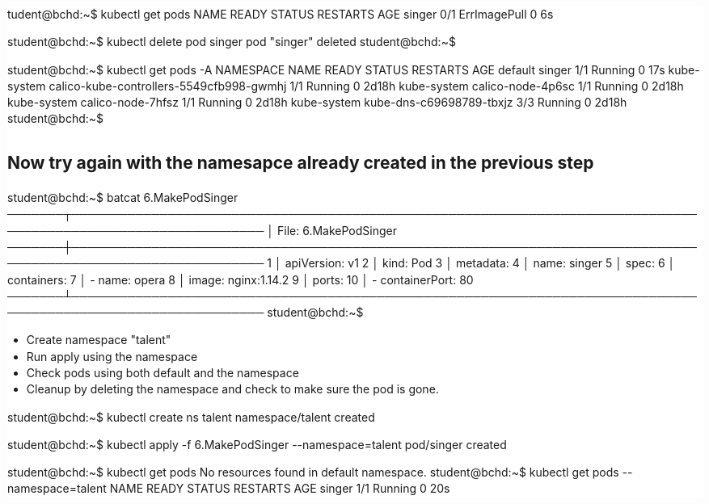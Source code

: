tudent@bchd:~$ kubectl get pods
NAME     READY   STATUS         RESTARTS   AGE
singer   0/1     ErrImagePull   0          6s

student@bchd:~$ kubectl delete pod singer
pod "singer" deleted
student@bchd:~$ 

student@bchd:~$ kubectl get pods -A
NAMESPACE     NAME                                       READY   STATUS    RESTARTS   AGE
default       singer                                     1/1     Running   0          17s
kube-system   calico-kube-controllers-5549cfb998-gwmhj   1/1     Running   0          2d18h
kube-system   calico-node-4p6sc                          1/1     Running   0          2d18h
kube-system   calico-node-7hfsz                          1/1     Running   0          2d18h
kube-system   kube-dns-c69698789-tbxjz                   3/3     Running   0          2d18h
student@bchd:~$ 

## Now try again with the namesapce already created in the previous step


student@bchd:~$ batcat 6.MakePodSinger 
───────┬──────────────────────────────────────────────────────────────────────────────────────────────────────────────
       │ File: 6.MakePodSinger
───────┼──────────────────────────────────────────────────────────────────────────────────────────────────────────────
   1   │ apiVersion: v1
   2   │ kind: Pod
   3   │ metadata:
   4   │   name: singer 
   5   │ spec:
   6   │   containers:
   7   │   - name: opera 
   8   │     image: nginx:1.14.2
   9   │     ports:
  10   │     - containerPort: 80
───────┴──────────────────────────────────────────────────────────────────────────────────────────────────────────────
student@bchd:~$ 

- Create namespace "talent"
- Run apply using the namespace
- Check pods using both default and the namespace
- Cleanup by deleting the namespace and check to make sure the pod is gone.

student@bchd:~$ kubectl create ns talent
namespace/talent created

student@bchd:~$ kubectl apply -f 6.MakePodSinger --namespace=talent
pod/singer created

student@bchd:~$ kubectl get pods
No resources found in default namespace.
student@bchd:~$ kubectl get pods --namespace=talent
NAME     READY   STATUS    RESTARTS   AGE
singer   1/1     Running   0          20s
